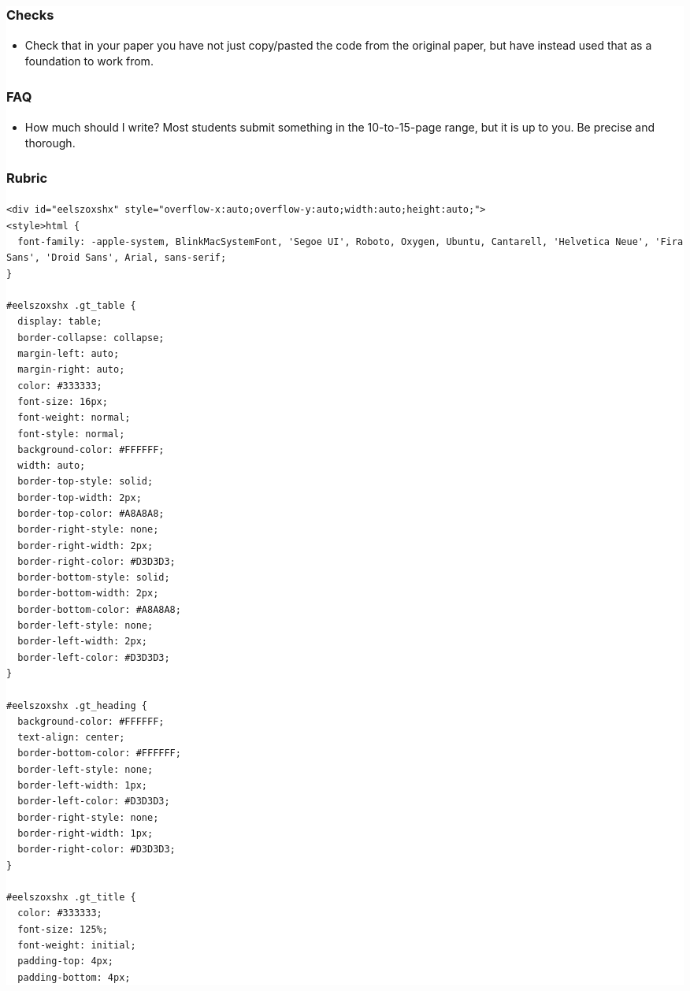 
### Checks

- Check that in your paper you have not just copy/pasted the code from the original paper, but have instead used that as a foundation to work from.

### FAQ

- How much should I write? Most students submit something in the 10-to-15-page range, but it is up to you. Be precise and thorough.

### Rubric



```{=html}
<div id="eelszoxshx" style="overflow-x:auto;overflow-y:auto;width:auto;height:auto;">
<style>html {
  font-family: -apple-system, BlinkMacSystemFont, 'Segoe UI', Roboto, Oxygen, Ubuntu, Cantarell, 'Helvetica Neue', 'Fira Sans', 'Droid Sans', Arial, sans-serif;
}

#eelszoxshx .gt_table {
  display: table;
  border-collapse: collapse;
  margin-left: auto;
  margin-right: auto;
  color: #333333;
  font-size: 16px;
  font-weight: normal;
  font-style: normal;
  background-color: #FFFFFF;
  width: auto;
  border-top-style: solid;
  border-top-width: 2px;
  border-top-color: #A8A8A8;
  border-right-style: none;
  border-right-width: 2px;
  border-right-color: #D3D3D3;
  border-bottom-style: solid;
  border-bottom-width: 2px;
  border-bottom-color: #A8A8A8;
  border-left-style: none;
  border-left-width: 2px;
  border-left-color: #D3D3D3;
}

#eelszoxshx .gt_heading {
  background-color: #FFFFFF;
  text-align: center;
  border-bottom-color: #FFFFFF;
  border-left-style: none;
  border-left-width: 1px;
  border-left-color: #D3D3D3;
  border-right-style: none;
  border-right-width: 1px;
  border-right-color: #D3D3D3;
}

#eelszoxshx .gt_title {
  color: #333333;
  font-size: 125%;
  font-weight: initial;
  padding-top: 4px;
  padding-bottom: 4px;
```